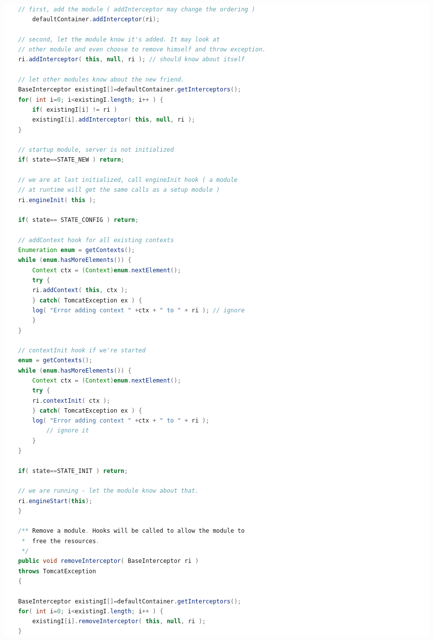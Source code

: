 ```java
	// first, add the module ( addInterceptor may change the ordering )
        defaultContainer.addInterceptor(ri);

	// second, let the module know it's added. It may look at
	// other module and even choose to remove himself and throw exception.
	ri.addInterceptor( this, null, ri ); // should know about itself

	// let other modules know about the new friend.
	BaseInterceptor existingI[]=defaultContainer.getInterceptors();
	for( int i=0; i<existingI.length; i++ ) {
	    if( existingI[i] != ri )
		existingI[i].addInterceptor( this, null, ri );
	}
	
	// startup module, server is not initialized
	if( state==STATE_NEW ) return;

	// we are at last initialized, call engineInit hook ( a module
	// at runtime will get the same calls as a setup module )
	ri.engineInit( this );

	if( state== STATE_CONFIG ) return;
	
	// addContext hook for all existing contexts
	Enumeration enum = getContexts();
	while (enum.hasMoreElements()) {
	    Context ctx = (Context)enum.nextElement();
	    try {
		ri.addContext( this, ctx ); 
	    } catch( TomcatException ex ) {
		log( "Error adding context " +ctx + " to " + ri ); // ignore
	    }
	}
	
	// contextInit hook if we're started
	enum = getContexts();
	while (enum.hasMoreElements()) {
	    Context ctx = (Context)enum.nextElement();
	    try {
		ri.contextInit( ctx );
	    } catch( TomcatException ex ) {
		log( "Error adding context " +ctx + " to " + ri );
		    // ignore it
	    }
	}

	if( state==STATE_INIT ) return;

	// we are running - let the module know about that.
	ri.engineStart(this);
    }

    /** Remove a module. Hooks will be called to allow the module to
     *  free the resources. 
     */
    public void removeInterceptor( BaseInterceptor ri )
	throws TomcatException
    {
	
	BaseInterceptor existingI[]=defaultContainer.getInterceptors();
	for( int i=0; i<existingI.length; i++ ) {
	    existingI[i].removeInterceptor( this, null, ri );
	}
```